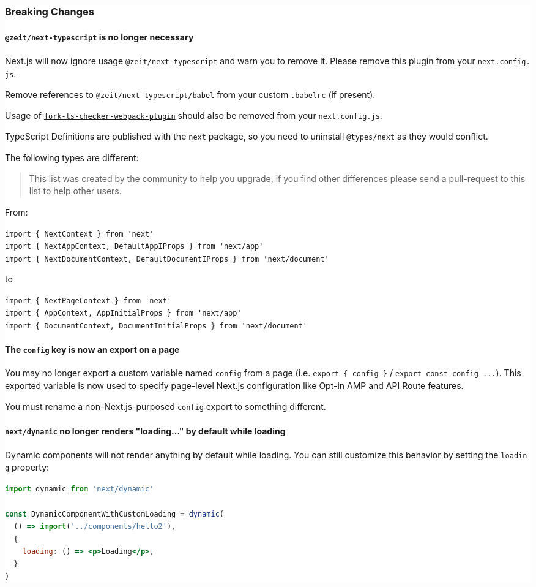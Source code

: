 ### Breaking Changes

#### `@zeit/next-typescript` is no longer necessary

Next.js will now ignore usage `@zeit/next-typescript` and warn you to remove it. Please remove this plugin from your `next.config.js`.

Remove references to `@zeit/next-typescript/babel` from your custom `.babelrc` (if present).

Usage of [`fork-ts-checker-webpack-plugin`](https://github.com/Realytics/fork-ts-checker-webpack-plugin/issues) should also be removed from your `next.config.js`.

TypeScript Definitions are published with the `next` package, so you need to uninstall `@types/next` as they would conflict.

The following types are different:

> This list was created by the community to help you upgrade, if you find other differences please send a pull-request to this list to help other users.

From:

```tsx
import { NextContext } from 'next'
import { NextAppContext, DefaultAppIProps } from 'next/app'
import { NextDocumentContext, DefaultDocumentIProps } from 'next/document'
```

to

```tsx
import { NextPageContext } from 'next'
import { AppContext, AppInitialProps } from 'next/app'
import { DocumentContext, DocumentInitialProps } from 'next/document'
```

#### The `config` key is now an export on a page

You may no longer export a custom variable named `config` from a page (i.e. `export { config }` / `export const config ...`).
This exported variable is now used to specify page-level Next.js configuration like Opt-in AMP and API Route features.

You must rename a non-Next.js-purposed `config` export to something different.

#### `next/dynamic` no longer renders "loading..." by default while loading

Dynamic components will not render anything by default while loading. You can still customize this behavior by setting the `loading` property:

```jsx
import dynamic from 'next/dynamic'

const DynamicComponentWithCustomLoading = dynamic(
  () => import('../components/hello2'),
  {
    loading: () => <p>Loading</p>,
  }
)
```
